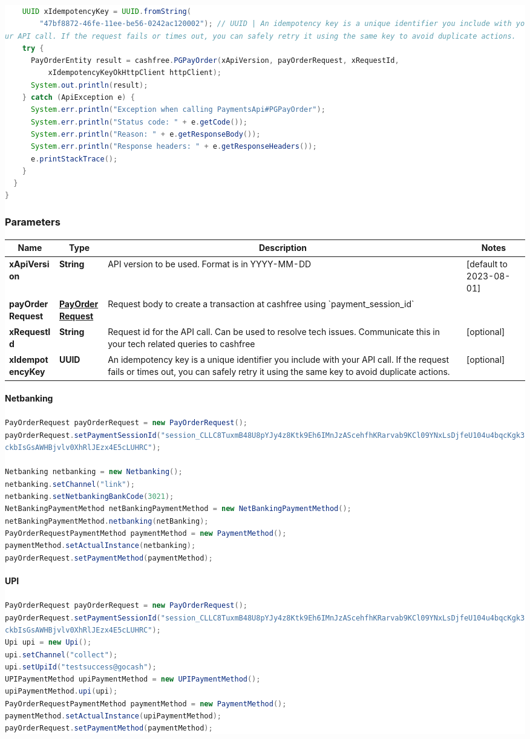 ```java
    UUID xIdempotencyKey = UUID.fromString(
        "47bf8872-46fe-11ee-be56-0242ac120002"); // UUID | An idempotency key is a unique identifier you include with your API call. If the request fails or times out, you can safely retry it using the same key to avoid duplicate actions.  
    try {
      PayOrderEntity result = cashfree.PGPayOrder(xApiVersion, payOrderRequest, xRequestId,
          xIdempotencyKeyOkHttpClient httpClient);
      System.out.println(result);
    } catch (ApiException e) {
      System.err.println("Exception when calling PaymentsApi#PGPayOrder");
      System.err.println("Status code: " + e.getCode());
      System.err.println("Reason: " + e.getResponseBody());
      System.err.println("Response headers: " + e.getResponseHeaders());
      e.printStackTrace();
    }
  }
}
```

### Parameters


| Name | Type | Description  | Notes |
|------------- | ------------- | ------------- | -------------|
| **xApiVersion** | **String**| API version to be used. Format is in YYYY-MM-DD | [default to 2023-08-01] |
| **payOrderRequest** | [**PayOrderRequest**](PayOrderRequest.md)| Request body to create a transaction at cashfree using &#x60;payment_session_id&#x60; | |
| **xRequestId** | **String**| Request id for the API call. Can be used to resolve tech issues. Communicate this in your tech related queries to cashfree | [optional] |
| **xIdempotencyKey** | **UUID**| An idempotency key is a unique identifier you include with your API call. If the request fails or times out, you can safely retry it using the same key to avoid duplicate actions.   | [optional] |

#### Netbanking

```java
PayOrderRequest payOrderRequest = new PayOrderRequest();
payOrderRequest.setPaymentSessionId("session_CLLC8TuxmB48U8pYJy4z8Ktk9Eh6IMnJzAScehfhKRarvab9KCl09YNxLsDjfeU104u4bqcKgk3ckbIsGsAWHBjvlv0XhRlJEzx4E5cLUHRC");

Netbanking netbanking = new Netbanking();
netbanking.setChannel("link");
netbanking.setNetbankingBankCode(3021);
NetBankingPaymentMethod netBankingPaymentMethod = new NetBankingPaymentMethod();
netBankingPaymentMethod.netbanking(netBanking);
PayOrderRequestPaymentMethod paymentMethod = new PaymentMethod();
paymentMethod.setActualInstance(netbanking);
payOrderRequest.setPaymentMethod(paymentMethod);
```

#### UPI
```java
PayOrderRequest payOrderRequest = new PayOrderRequest();
payOrderRequest.setPaymentSessionId("session_CLLC8TuxmB48U8pYJy4z8Ktk9Eh6IMnJzAScehfhKRarvab9KCl09YNxLsDjfeU104u4bqcKgk3ckbIsGsAWHBjvlv0XhRlJEzx4E5cLUHRC");
Upi upi = new Upi();
upi.setChannel("collect");
upi.setUpiId("testsuccess@gocash");
UPIPaymentMethod upiPaymentMethod = new UPIPaymentMethod();
upiPaymentMethod.upi(upi);
PayOrderRequestPaymentMethod paymentMethod = new PaymentMethod();
paymentMethod.setActualInstance(upiPaymentMethod);
payOrderRequest.setPaymentMethod(paymentMethod);
```
